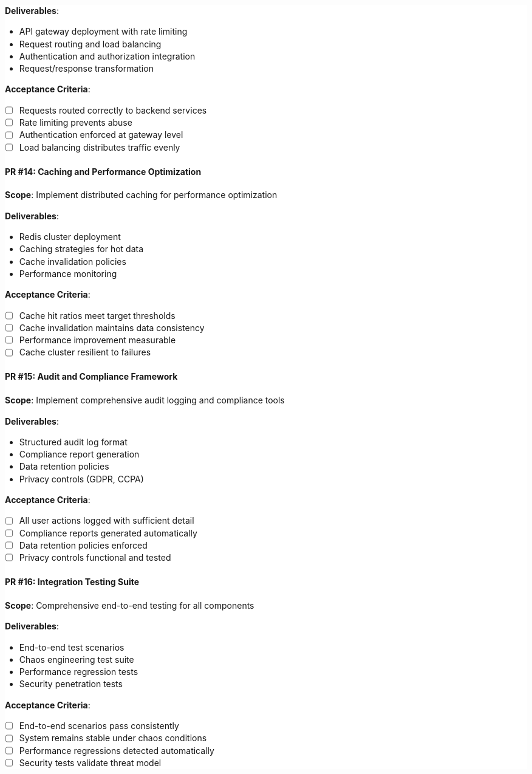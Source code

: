**Deliverables**:
- API gateway deployment with rate limiting
- Request routing and load balancing
- Authentication and authorization integration
- Request/response transformation

**Acceptance Criteria**:
- [ ] Requests routed correctly to backend services
- [ ] Rate limiting prevents abuse
- [ ] Authentication enforced at gateway level
- [ ] Load balancing distributes traffic evenly

#### PR #14: Caching and Performance Optimization
**Scope**: Implement distributed caching for performance optimization

**Deliverables**:
- Redis cluster deployment
- Caching strategies for hot data
- Cache invalidation policies
- Performance monitoring

**Acceptance Criteria**:
- [ ] Cache hit ratios meet target thresholds
- [ ] Cache invalidation maintains data consistency
- [ ] Performance improvement measurable
- [ ] Cache cluster resilient to failures

#### PR #15: Audit and Compliance Framework
**Scope**: Implement comprehensive audit logging and compliance tools

**Deliverables**:
- Structured audit log format
- Compliance report generation
- Data retention policies
- Privacy controls (GDPR, CCPA)

**Acceptance Criteria**:
- [ ] All user actions logged with sufficient detail
- [ ] Compliance reports generated automatically
- [ ] Data retention policies enforced
- [ ] Privacy controls functional and tested

#### PR #16: Integration Testing Suite
**Scope**: Comprehensive end-to-end testing for all components

**Deliverables**:
- End-to-end test scenarios
- Chaos engineering test suite
- Performance regression tests
- Security penetration tests

**Acceptance Criteria**:
- [ ] End-to-end scenarios pass consistently
- [ ] System remains stable under chaos conditions
- [ ] Performance regressions detected automatically
- [ ] Security tests validate threat model
